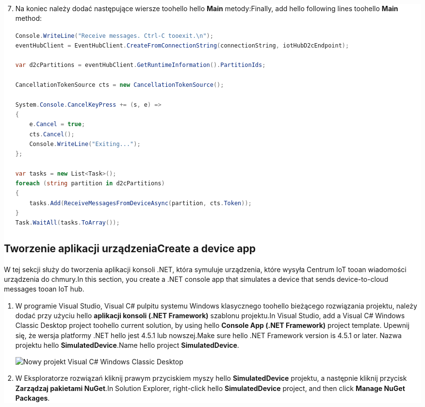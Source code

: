 7. <span data-ttu-id="d56d9-141">Na koniec należy dodać następujące wiersze toohello hello **Main** metody:</span><span class="sxs-lookup"><span data-stu-id="d56d9-141">Finally, add hello following lines toohello **Main** method:</span></span>

    ```csharp
    Console.WriteLine("Receive messages. Ctrl-C tooexit.\n");
    eventHubClient = EventHubClient.CreateFromConnectionString(connectionString, iotHubD2cEndpoint);

    var d2cPartitions = eventHubClient.GetRuntimeInformation().PartitionIds;

    CancellationTokenSource cts = new CancellationTokenSource();

    System.Console.CancelKeyPress += (s, e) =>
    {
        e.Cancel = true;
        cts.Cancel();
        Console.WriteLine("Exiting...");
    };

    var tasks = new List<Task>();
    foreach (string partition in d2cPartitions)
    {
        tasks.Add(ReceiveMessagesFromDeviceAsync(partition, cts.Token));
    }  
    Task.WaitAll(tasks.ToArray());
    ```

## <a name="create-a-device-app"></a><span data-ttu-id="d56d9-142">Tworzenie aplikacji urządzenia</span><span class="sxs-lookup"><span data-stu-id="d56d9-142">Create a device app</span></span>

<span data-ttu-id="d56d9-143">W tej sekcji służy do tworzenia aplikacji konsoli .NET, która symuluje urządzenia, które wysyła Centrum IoT tooan wiadomości urządzenia do chmury.</span><span class="sxs-lookup"><span data-stu-id="d56d9-143">In this section, you create a .NET console app that simulates a device that sends device-to-cloud messages tooan IoT hub.</span></span>

1. <span data-ttu-id="d56d9-144">W programie Visual Studio, Visual C# pulpitu systemu Windows klasycznego toohello bieżącego rozwiązania projektu, należy dodać przy użyciu hello **aplikacji konsoli (.NET Framework)** szablonu projektu.</span><span class="sxs-lookup"><span data-stu-id="d56d9-144">In Visual Studio, add a Visual C# Windows Classic Desktop project toohello current solution, by using hello **Console App (.NET Framework)** project template.</span></span> <span data-ttu-id="d56d9-145">Upewnij się, że wersja platformy .NET hello jest 4.5.1 lub nowszej.</span><span class="sxs-lookup"><span data-stu-id="d56d9-145">Make sure hello .NET Framework version is 4.5.1 or later.</span></span> <span data-ttu-id="d56d9-146">Nazwa projektu hello **SimulatedDevice**.</span><span class="sxs-lookup"><span data-stu-id="d56d9-146">Name hello project **SimulatedDevice**.</span></span>

    ![Nowy projekt Visual C# Windows Classic Desktop][10b]

2. <span data-ttu-id="d56d9-148">W Eksploratorze rozwiązań kliknij prawym przyciskiem myszy hello **SimulatedDevice** projektu, a następnie kliknij przycisk **Zarządzaj pakietami NuGet**.</span><span class="sxs-lookup"><span data-stu-id="d56d9-148">In Solution Explorer, right-click hello **SimulatedDevice** project, and then click **Manage NuGet Packages**.</span></span>


[41]: ./media/iot-hub-csharp-csharp-getstarted/run-apps1.png
[42]: ./media/iot-hub-csharp-csharp-getstarted/run-apps2.png
[43]: ./media/iot-hub-csharp-csharp-getstarted/usage.png
[10a]: ./media/iot-hub-csharp-csharp-getstarted/create-receive-csharp1.png
[10b]: ./media/iot-hub-csharp-csharp-getstarted/create-device-csharp1.png
[lnk-process-d2c-tutorial]: iot-hub-csharp-csharp-process-d2c.md
[lnk-hub-sdks]: iot-hub-devguide-sdks.md
[lnk-free-trial]: http://azure.microsoft.com/pricing/free-trial/
[lnk-portal]: https://portal.azure.com/
[lnk-eventhubs-tutorial]: ../event-hubs/event-hubs-csharp-ephcs-getstarted.md
[lnk-servicebus-nuget]: https://www.nuget.org/packages/WindowsAzure.ServiceBus
[lnk-event-hubs-overview]: ../event-hubs/event-hubs-overview.md
[lnk-device-nuget]: https://www.nuget.org/packages/Microsoft.Azure.Devices.Client/
[lnk-transient-faults]: https://msdn.microsoft.com/library/hh680901(v=pandp.50).aspx
[lnk-connected-service]: https://visualstudiogallery.msdn.microsoft.com/e254a3a5-d72e-488e-9bd3-8fee8e0cd1d6
[lnk-device-management]: iot-hub-node-node-device-management-get-started.md
[lnk-iot-edge]: iot-hub-linux-iot-edge-get-started.md
[lnk-connect-device]: https://azure.microsoft.com/develop/iot/